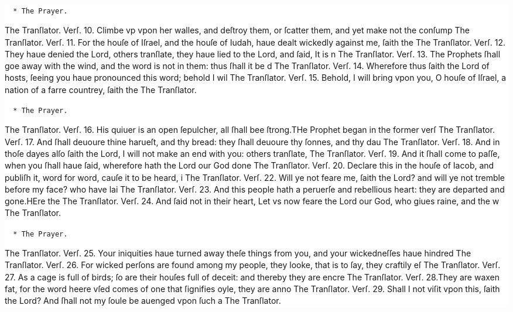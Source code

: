       * The Prayer.

The Tranſlator.
Verſ. 10. Climbe vp vpon her walles, and deſtroy them, or ſcatter them, and yet make not the conſump
The Tranſlator.
Verſ. 11. For the houſe of Iſrael, and the houſe of Iudah, haue dealt wickedly against me, ſaith the
The Tranſlator.
Verſ. 12. They haue denied the Lord, others tranſlate, they haue lied to the Lord, and ſaid, It is n
The Tranſlator.
Verſ. 13. The Prophets ſhall goe away with the wind, and the word is not in them: thus ſhall it be d
The Tranſlator.
Verſ. 14. Wherefore thus ſaith the Lord of hosts, ſeeing you haue pronounced this word; behold I wil
The Tranſlator.
Verſ. 15. Behold, I will bring vpon you, O houſe of Iſrael, a nation of a farre countrey, ſaith the 
The Tranſlator.

      * The Prayer.

The Tranſlator.
Verſ. 16. His quiuer is an open ſepulcher, all ſhall bee ſtrong.THe Prophet began in the former verſ
The Tranſlator.
Verſ. 17. And ſhall deuoure thine harueſt, and thy bread: they ſhall deuoure thy ſonnes, and thy dau
The Tranſlator.
Verſ. 18. And in thoſe dayes alſo ſaith the Lord, I will not make an end with you: others tranſlate,
The Tranſlator.
Verſ. 19. And it ſhall come to paſſe, when you ſhall haue ſaid, wherefore hath the Lord our God done
The Tranſlator.
Verſ. 20. Declare this in the houſe of Iacob, and publiſh it, word for word, cauſe it to be heard, i
The Tranſlator.
Verſ. 22. Will ye not feare me, ſaith the Lord? and will ye not tremble before my face? who have lai
The Tranſlator.
Verſ. 23. And this people hath a peruerſe and rebellious heart: they are departed and gone.HEre the 
The Tranſlator.
Verſ. 24. And ſaid not in their heart, Let vs now feare the Lord our God, who giues raine, and the w
The Tranſlator.

      * The Prayer.

The Tranſlator.
Verſ. 25. Your iniquities haue turned away theſe things from you, and your wickedneſſes haue hindred
The Tranſlator.
Verſ. 26. For wicked perſons are found among my people, they looke, that is to ſay, they craftily eſ
The Tranſlator.
Verſ. 27. As a cage is full of birds; ſo are their houſes full of deceit: and thereby they are encre
The Tranſlator.
Verſ. 28.They are waxen fat, for the word heere vſed comes of one that ſignifies oyle, they are anno
The Tranſlator.
Verſ. 29. Shall I not viſit vpon this, ſaith the Lord? And ſhall not my ſoule be auenged vpon ſuch a
The Tranſlator.